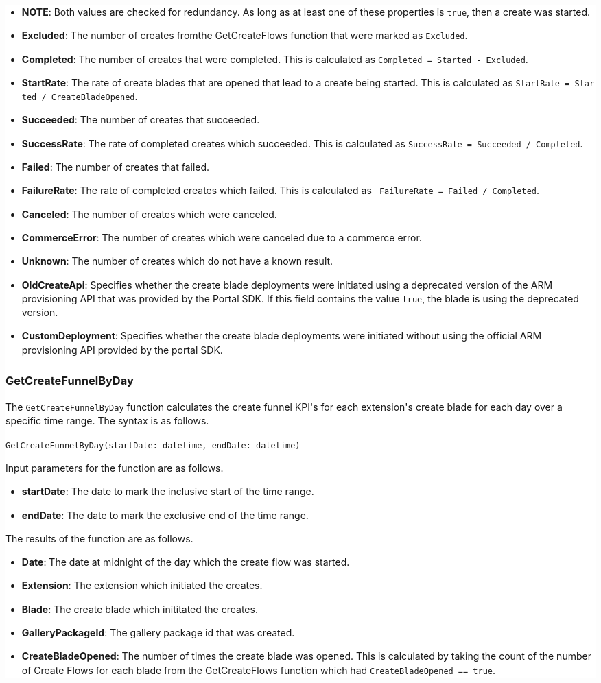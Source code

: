   * **NOTE**: Both values are checked for redundancy. As long as at least one of these properties is  `true`,  then a create was started.

* **Excluded**: The number of creates fromthe [GetCreateFlows](#getcreateflows) function that were marked as `Excluded`.

* **Completed**: The number of creates that were completed. This is calculated as `Completed = Started - Excluded`.

* **StartRate**: The rate of create blades that are opened that lead to a create being started. This is calculated as `StartRate = Started / CreateBladeOpened`.

* **Succeeded**:  The number of creates that succeeded.

* **SuccessRate**: The rate of completed creates which succeeded. This is calculated as `SuccessRate = Succeeded / Completed`.

* **Failed**: The number of creates that failed.

* **FailureRate**:   The rate of completed creates which failed. This is calculated as ` FailureRate = Failed / Completed`.

* **Canceled**:  The number of creates which were canceled.

* **CommerceError**: The number of creates which were canceled  due to a commerce error.

* **Unknown**: The number of creates which do not have a known result.

* **OldCreateApi**: Specifies whether the create blade deployments were initiated using a deprecated version of the ARM provisioning API that was provided by the Portal SDK. If this field contains the value `true`, the blade is using the deprecated version. 

* **CustomDeployment**: Specifies whether the create blade deployments were initiated without using the official ARM provisioning API provided by the portal SDK.

### GetCreateFunnelByDay

The `GetCreateFunnelByDay` function calculates the create funnel KPI's for each extension's create blade for each day over a specific time range. The syntax is as follows.

`GetCreateFunnelByDay(startDate: datetime, endDate: datetime)`

Input parameters for the function are as follows.

* **startDate**: The date to mark the inclusive start of the time range.

* **endDate**: The date to mark the exclusive end of the time range.

The results of the function are as follows.

* **Date**: The date at midnight of the day which the create flow was started.

* **Extension**:  The extension which initiated the creates.

* **Blade**:   The create blade which inititated the creates.

* **GalleryPackageId**: The gallery package id that was created.

* **CreateBladeOpened**:  The number of times the create blade was opened. This is calculated by taking the count of the number of Create Flows for each blade from the [GetCreateFlows](#getcreateflows) function which had `CreateBladeOpened == true`.
